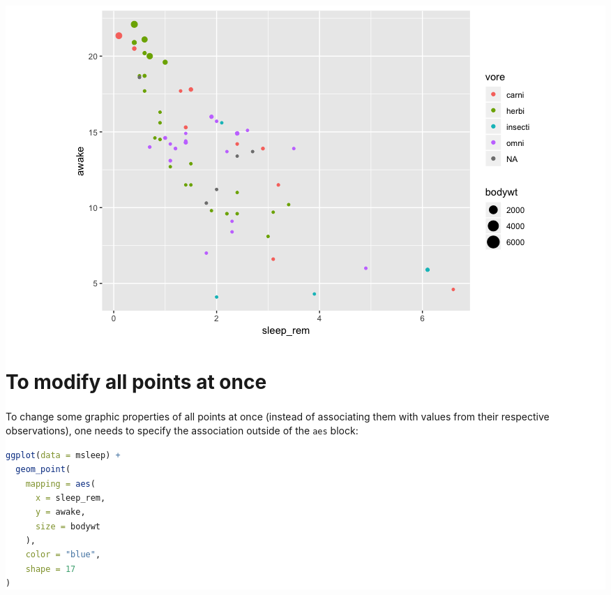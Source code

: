 <img src="/assets/RapidDataViz_files/figure-html/unnamed-chunk-4-1.png" style="display: block; margin: auto;" />

To modify all points at once
===============

To change some graphic properties of all points at once (instead of associating them with values from their respective observations), one needs to specify the association outside of the `aes` block:

```r
ggplot(data = msleep) +
  geom_point(
    mapping = aes(
      x = sleep_rem,
      y = awake,
      size = bodywt
    ),
    color = "blue",
    shape = 17
)
```
